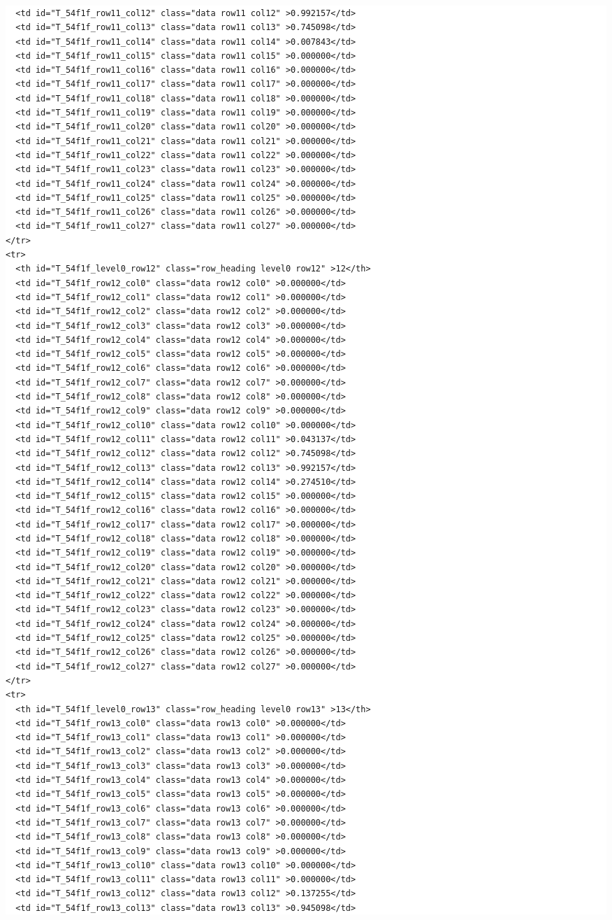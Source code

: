       <td id="T_54f1f_row11_col12" class="data row11 col12" >0.992157</td>
      <td id="T_54f1f_row11_col13" class="data row11 col13" >0.745098</td>
      <td id="T_54f1f_row11_col14" class="data row11 col14" >0.007843</td>
      <td id="T_54f1f_row11_col15" class="data row11 col15" >0.000000</td>
      <td id="T_54f1f_row11_col16" class="data row11 col16" >0.000000</td>
      <td id="T_54f1f_row11_col17" class="data row11 col17" >0.000000</td>
      <td id="T_54f1f_row11_col18" class="data row11 col18" >0.000000</td>
      <td id="T_54f1f_row11_col19" class="data row11 col19" >0.000000</td>
      <td id="T_54f1f_row11_col20" class="data row11 col20" >0.000000</td>
      <td id="T_54f1f_row11_col21" class="data row11 col21" >0.000000</td>
      <td id="T_54f1f_row11_col22" class="data row11 col22" >0.000000</td>
      <td id="T_54f1f_row11_col23" class="data row11 col23" >0.000000</td>
      <td id="T_54f1f_row11_col24" class="data row11 col24" >0.000000</td>
      <td id="T_54f1f_row11_col25" class="data row11 col25" >0.000000</td>
      <td id="T_54f1f_row11_col26" class="data row11 col26" >0.000000</td>
      <td id="T_54f1f_row11_col27" class="data row11 col27" >0.000000</td>
    </tr>
    <tr>
      <th id="T_54f1f_level0_row12" class="row_heading level0 row12" >12</th>
      <td id="T_54f1f_row12_col0" class="data row12 col0" >0.000000</td>
      <td id="T_54f1f_row12_col1" class="data row12 col1" >0.000000</td>
      <td id="T_54f1f_row12_col2" class="data row12 col2" >0.000000</td>
      <td id="T_54f1f_row12_col3" class="data row12 col3" >0.000000</td>
      <td id="T_54f1f_row12_col4" class="data row12 col4" >0.000000</td>
      <td id="T_54f1f_row12_col5" class="data row12 col5" >0.000000</td>
      <td id="T_54f1f_row12_col6" class="data row12 col6" >0.000000</td>
      <td id="T_54f1f_row12_col7" class="data row12 col7" >0.000000</td>
      <td id="T_54f1f_row12_col8" class="data row12 col8" >0.000000</td>
      <td id="T_54f1f_row12_col9" class="data row12 col9" >0.000000</td>
      <td id="T_54f1f_row12_col10" class="data row12 col10" >0.000000</td>
      <td id="T_54f1f_row12_col11" class="data row12 col11" >0.043137</td>
      <td id="T_54f1f_row12_col12" class="data row12 col12" >0.745098</td>
      <td id="T_54f1f_row12_col13" class="data row12 col13" >0.992157</td>
      <td id="T_54f1f_row12_col14" class="data row12 col14" >0.274510</td>
      <td id="T_54f1f_row12_col15" class="data row12 col15" >0.000000</td>
      <td id="T_54f1f_row12_col16" class="data row12 col16" >0.000000</td>
      <td id="T_54f1f_row12_col17" class="data row12 col17" >0.000000</td>
      <td id="T_54f1f_row12_col18" class="data row12 col18" >0.000000</td>
      <td id="T_54f1f_row12_col19" class="data row12 col19" >0.000000</td>
      <td id="T_54f1f_row12_col20" class="data row12 col20" >0.000000</td>
      <td id="T_54f1f_row12_col21" class="data row12 col21" >0.000000</td>
      <td id="T_54f1f_row12_col22" class="data row12 col22" >0.000000</td>
      <td id="T_54f1f_row12_col23" class="data row12 col23" >0.000000</td>
      <td id="T_54f1f_row12_col24" class="data row12 col24" >0.000000</td>
      <td id="T_54f1f_row12_col25" class="data row12 col25" >0.000000</td>
      <td id="T_54f1f_row12_col26" class="data row12 col26" >0.000000</td>
      <td id="T_54f1f_row12_col27" class="data row12 col27" >0.000000</td>
    </tr>
    <tr>
      <th id="T_54f1f_level0_row13" class="row_heading level0 row13" >13</th>
      <td id="T_54f1f_row13_col0" class="data row13 col0" >0.000000</td>
      <td id="T_54f1f_row13_col1" class="data row13 col1" >0.000000</td>
      <td id="T_54f1f_row13_col2" class="data row13 col2" >0.000000</td>
      <td id="T_54f1f_row13_col3" class="data row13 col3" >0.000000</td>
      <td id="T_54f1f_row13_col4" class="data row13 col4" >0.000000</td>
      <td id="T_54f1f_row13_col5" class="data row13 col5" >0.000000</td>
      <td id="T_54f1f_row13_col6" class="data row13 col6" >0.000000</td>
      <td id="T_54f1f_row13_col7" class="data row13 col7" >0.000000</td>
      <td id="T_54f1f_row13_col8" class="data row13 col8" >0.000000</td>
      <td id="T_54f1f_row13_col9" class="data row13 col9" >0.000000</td>
      <td id="T_54f1f_row13_col10" class="data row13 col10" >0.000000</td>
      <td id="T_54f1f_row13_col11" class="data row13 col11" >0.000000</td>
      <td id="T_54f1f_row13_col12" class="data row13 col12" >0.137255</td>
      <td id="T_54f1f_row13_col13" class="data row13 col13" >0.945098</td>